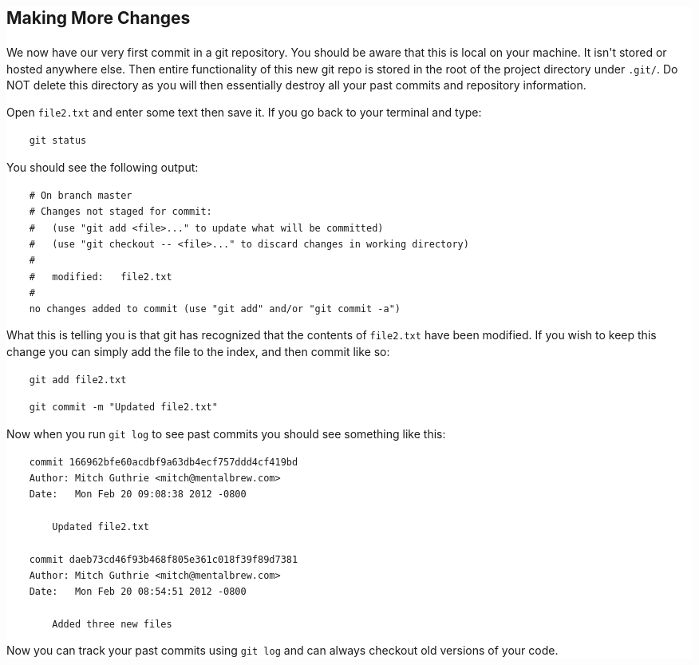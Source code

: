 ## Making More Changes

We now have our very first commit in a git repository. You should be aware that this is local on your machine. It isn't stored or hosted anywhere else. Then entire functionality of this new git repo is stored in the root of the project directory under `.git/`. Do NOT delete this directory as you will then essentially destroy all your past commits and repository information.

Open `file2.txt` and enter some text then save it. If you go back to your terminal and type:

```
	git status
```

You should see the following output:

```
	# On branch master
	# Changes not staged for commit:
	#   (use "git add <file>..." to update what will be committed)
	#   (use "git checkout -- <file>..." to discard changes in working directory)
	#
	#	modified:   file2.txt
	#
	no changes added to commit (use "git add" and/or "git commit -a")
```

What this is telling you is that git has recognized that the contents of `file2.txt` have been modified. If you wish to keep this change you can simply add the file to the index, and then commit like so:

```
	git add file2.txt
```

```
	git commit -m "Updated file2.txt"
```

Now when you run `git log` to see past commits you should see something like this:

```
	commit 166962bfe60acdbf9a63db4ecf757ddd4cf419bd
	Author: Mitch Guthrie <mitch@mentalbrew.com>
	Date:   Mon Feb 20 09:08:38 2012 -0800

	    Updated file2.txt

	commit daeb73cd46f93b468f805e361c018f39f89d7381
	Author: Mitch Guthrie <mitch@mentalbrew.com>
	Date:   Mon Feb 20 08:54:51 2012 -0800

	    Added three new files
```

Now you can track your past commits using `git log` and can always checkout old versions of your code.
